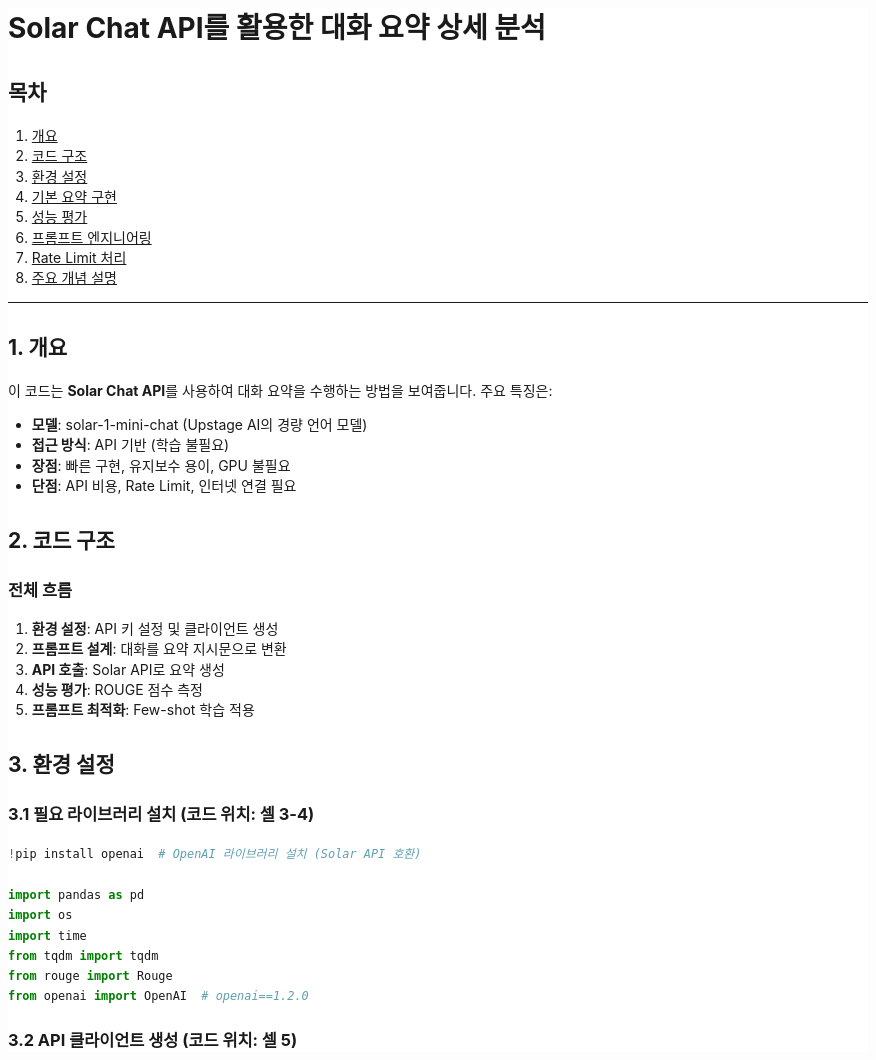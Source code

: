 # Solar Chat API를 활용한 대화 요약 상세 분석

## 목차
1. [개요](#1-개요)
2. [코드 구조](#2-코드-구조)
3. [환경 설정](#3-환경-설정)
4. [기본 요약 구현](#4-기본-요약-구현)
5. [성능 평가](#5-성능-평가)
6. [프롬프트 엔지니어링](#6-프롬프트-엔지니어링)
7. [Rate Limit 처리](#7-rate-limit-처리)
8. [주요 개념 설명](#8-주요-개념-설명)

---

## 1. 개요

이 코드는 **Solar Chat API**를 사용하여 대화 요약을 수행하는 방법을 보여줍니다. 주요 특징은:

- **모델**: solar-1-mini-chat (Upstage AI의 경량 언어 모델)
- **접근 방식**: API 기반 (학습 불필요)
- **장점**: 빠른 구현, 유지보수 용이, GPU 불필요
- **단점**: API 비용, Rate Limit, 인터넷 연결 필요

## 2. 코드 구조

### 전체 흐름
1. **환경 설정**: API 키 설정 및 클라이언트 생성
2. **프롬프트 설계**: 대화를 요약 지시문으로 변환
3. **API 호출**: Solar API로 요약 생성
4. **성능 평가**: ROUGE 점수 측정
5. **프롬프트 최적화**: Few-shot 학습 적용

## 3. 환경 설정

### 3.1 필요 라이브러리 설치 (코드 위치: 셀 3-4)

```python
!pip install openai  # OpenAI 라이브러리 설치 (Solar API 호환)

import pandas as pd
import os
import time
from tqdm import tqdm
from rouge import Rouge
from openai import OpenAI  # openai==1.2.0
```

### 3.2 API 클라이언트 생성 (코드 위치: 셀 5)
